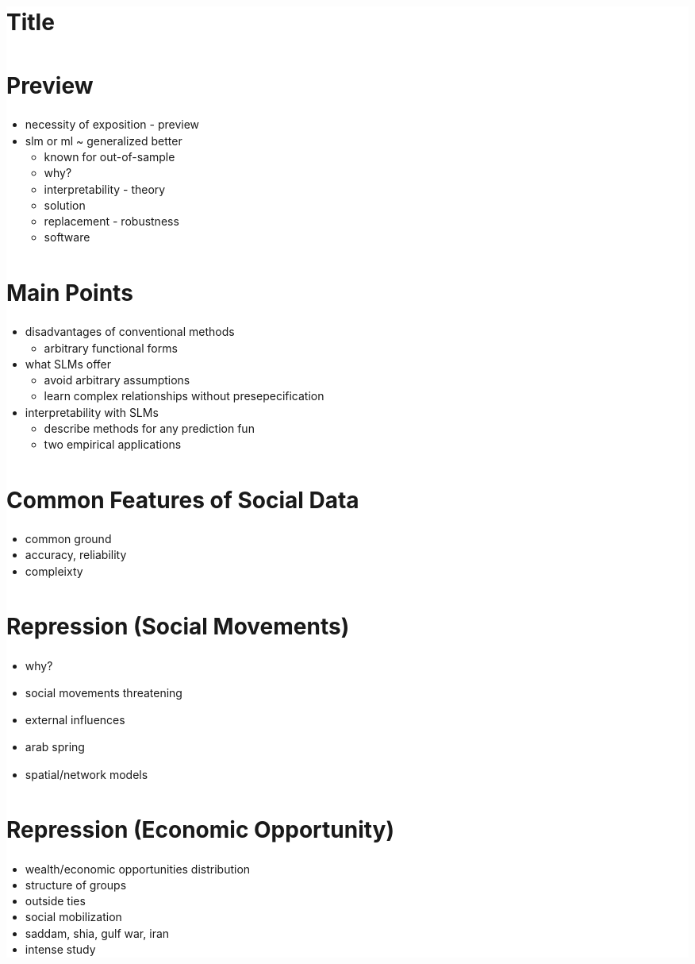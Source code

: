 # Title

# Preview

 - necessity of exposition - preview
 - slm or ml ~ generalized better
   + known for out-of-sample
   + why?
   + interpretability - theory
   + solution
   + replacement - robustness
   + software
   
# Main Points

 - disadvantages of conventional methods
   + arbitrary functional forms
 - what SLMs offer
   + avoid arbitrary assumptions
   + learn complex relationships without presepecification
 - interpretability with SLMs
   + describe methods for any prediction fun
   + two empirical applications

# Common Features of Social Data

 - common ground
 - accuracy, reliability
 - compleixty
 
# Repression (Social Movements)

 - why?

 - social movements threatening
 - external influences
 - arab spring
 - spatial/network models
 
# Repression (Economic Opportunity)

 - wealth/economic opportunities distribution
 - structure of groups
 - outside ties
 - social mobilization
 - saddam, shia, gulf war, iran
 - intense study
 
